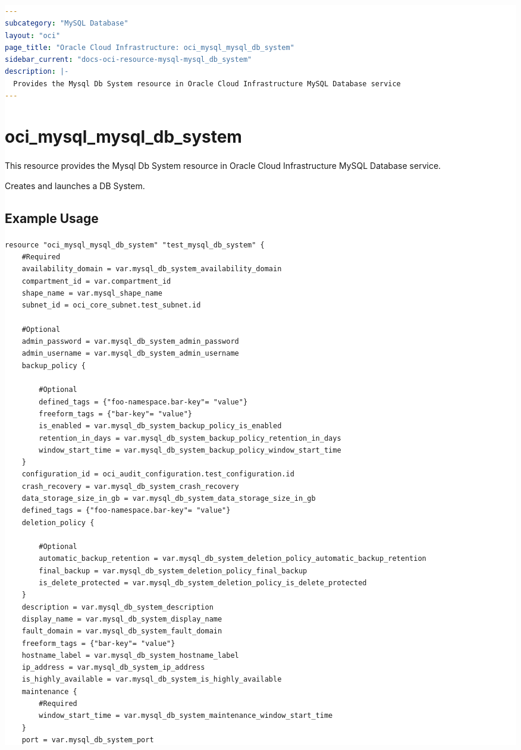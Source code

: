 ```yaml
---
subcategory: "MySQL Database"
layout: "oci"
page_title: "Oracle Cloud Infrastructure: oci_mysql_mysql_db_system"
sidebar_current: "docs-oci-resource-mysql-mysql_db_system"
description: |-
  Provides the Mysql Db System resource in Oracle Cloud Infrastructure MySQL Database service
---
```


# oci_mysql_mysql_db_system
This resource provides the Mysql Db System resource in Oracle Cloud Infrastructure MySQL Database service.

Creates and launches a DB System.


## Example Usage

```hcl
resource "oci_mysql_mysql_db_system" "test_mysql_db_system" {
	#Required
	availability_domain = var.mysql_db_system_availability_domain
	compartment_id = var.compartment_id
	shape_name = var.mysql_shape_name
	subnet_id = oci_core_subnet.test_subnet.id

	#Optional
	admin_password = var.mysql_db_system_admin_password
	admin_username = var.mysql_db_system_admin_username
	backup_policy {

		#Optional
		defined_tags = {"foo-namespace.bar-key"= "value"}
		freeform_tags = {"bar-key"= "value"}
		is_enabled = var.mysql_db_system_backup_policy_is_enabled
		retention_in_days = var.mysql_db_system_backup_policy_retention_in_days
		window_start_time = var.mysql_db_system_backup_policy_window_start_time
	}
	configuration_id = oci_audit_configuration.test_configuration.id
	crash_recovery = var.mysql_db_system_crash_recovery
	data_storage_size_in_gb = var.mysql_db_system_data_storage_size_in_gb
	defined_tags = {"foo-namespace.bar-key"= "value"}
	deletion_policy {

		#Optional
		automatic_backup_retention = var.mysql_db_system_deletion_policy_automatic_backup_retention
		final_backup = var.mysql_db_system_deletion_policy_final_backup
		is_delete_protected = var.mysql_db_system_deletion_policy_is_delete_protected
	}
	description = var.mysql_db_system_description
	display_name = var.mysql_db_system_display_name
	fault_domain = var.mysql_db_system_fault_domain
	freeform_tags = {"bar-key"= "value"}
	hostname_label = var.mysql_db_system_hostname_label
	ip_address = var.mysql_db_system_ip_address
	is_highly_available = var.mysql_db_system_is_highly_available
	maintenance {
		#Required
		window_start_time = var.mysql_db_system_maintenance_window_start_time
	}
	port = var.mysql_db_system_port
```